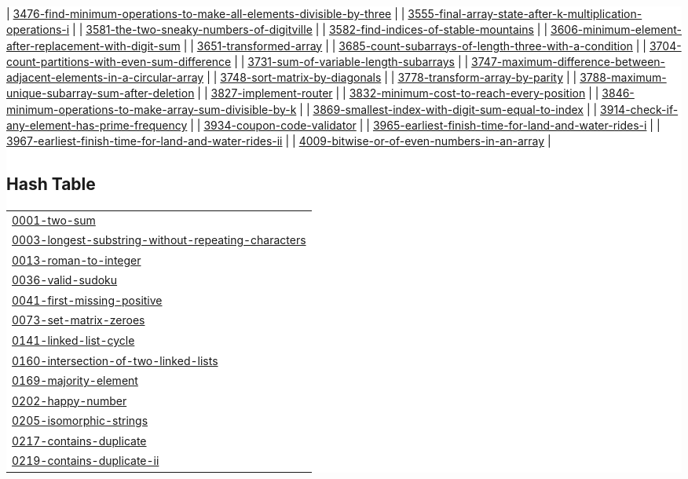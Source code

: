 | [3476-find-minimum-operations-to-make-all-elements-divisible-by-three](https://github.com/CHVivek7/LeetCode/tree/master/3476-find-minimum-operations-to-make-all-elements-divisible-by-three) |
| [3555-final-array-state-after-k-multiplication-operations-i](https://github.com/CHVivek7/LeetCode/tree/master/3555-final-array-state-after-k-multiplication-operations-i) |
| [3581-the-two-sneaky-numbers-of-digitville](https://github.com/CHVivek7/LeetCode/tree/master/3581-the-two-sneaky-numbers-of-digitville) |
| [3582-find-indices-of-stable-mountains](https://github.com/CHVivek7/LeetCode/tree/master/3582-find-indices-of-stable-mountains) |
| [3606-minimum-element-after-replacement-with-digit-sum](https://github.com/CHVivek7/LeetCode/tree/master/3606-minimum-element-after-replacement-with-digit-sum) |
| [3651-transformed-array](https://github.com/CHVivek7/LeetCode/tree/master/3651-transformed-array) |
| [3685-count-subarrays-of-length-three-with-a-condition](https://github.com/CHVivek7/LeetCode/tree/master/3685-count-subarrays-of-length-three-with-a-condition) |
| [3704-count-partitions-with-even-sum-difference](https://github.com/CHVivek7/LeetCode/tree/master/3704-count-partitions-with-even-sum-difference) |
| [3731-sum-of-variable-length-subarrays](https://github.com/CHVivek7/LeetCode/tree/master/3731-sum-of-variable-length-subarrays) |
| [3747-maximum-difference-between-adjacent-elements-in-a-circular-array](https://github.com/CHVivek7/LeetCode/tree/master/3747-maximum-difference-between-adjacent-elements-in-a-circular-array) |
| [3748-sort-matrix-by-diagonals](https://github.com/CHVivek7/LeetCode/tree/master/3748-sort-matrix-by-diagonals) |
| [3778-transform-array-by-parity](https://github.com/CHVivek7/LeetCode/tree/master/3778-transform-array-by-parity) |
| [3788-maximum-unique-subarray-sum-after-deletion](https://github.com/CHVivek7/LeetCode/tree/master/3788-maximum-unique-subarray-sum-after-deletion) |
| [3827-implement-router](https://github.com/CHVivek7/LeetCode/tree/master/3827-implement-router) |
| [3832-minimum-cost-to-reach-every-position](https://github.com/CHVivek7/LeetCode/tree/master/3832-minimum-cost-to-reach-every-position) |
| [3846-minimum-operations-to-make-array-sum-divisible-by-k](https://github.com/CHVivek7/LeetCode/tree/master/3846-minimum-operations-to-make-array-sum-divisible-by-k) |
| [3869-smallest-index-with-digit-sum-equal-to-index](https://github.com/CHVivek7/LeetCode/tree/master/3869-smallest-index-with-digit-sum-equal-to-index) |
| [3914-check-if-any-element-has-prime-frequency](https://github.com/CHVivek7/LeetCode/tree/master/3914-check-if-any-element-has-prime-frequency) |
| [3934-coupon-code-validator](https://github.com/CHVivek7/LeetCode/tree/master/3934-coupon-code-validator) |
| [3965-earliest-finish-time-for-land-and-water-rides-i](https://github.com/CHVivek7/LeetCode/tree/master/3965-earliest-finish-time-for-land-and-water-rides-i) |
| [3967-earliest-finish-time-for-land-and-water-rides-ii](https://github.com/CHVivek7/LeetCode/tree/master/3967-earliest-finish-time-for-land-and-water-rides-ii) |
| [4009-bitwise-or-of-even-numbers-in-an-array](https://github.com/CHVivek7/LeetCode/tree/master/4009-bitwise-or-of-even-numbers-in-an-array) |
## Hash Table
|  |
| ------- |
| [0001-two-sum](https://github.com/CHVivek7/LeetCode/tree/master/0001-two-sum) |
| [0003-longest-substring-without-repeating-characters](https://github.com/CHVivek7/LeetCode/tree/master/0003-longest-substring-without-repeating-characters) |
| [0013-roman-to-integer](https://github.com/CHVivek7/LeetCode/tree/master/0013-roman-to-integer) |
| [0036-valid-sudoku](https://github.com/CHVivek7/LeetCode/tree/master/0036-valid-sudoku) |
| [0041-first-missing-positive](https://github.com/CHVivek7/LeetCode/tree/master/0041-first-missing-positive) |
| [0073-set-matrix-zeroes](https://github.com/CHVivek7/LeetCode/tree/master/0073-set-matrix-zeroes) |
| [0141-linked-list-cycle](https://github.com/CHVivek7/LeetCode/tree/master/0141-linked-list-cycle) |
| [0160-intersection-of-two-linked-lists](https://github.com/CHVivek7/LeetCode/tree/master/0160-intersection-of-two-linked-lists) |
| [0169-majority-element](https://github.com/CHVivek7/LeetCode/tree/master/0169-majority-element) |
| [0202-happy-number](https://github.com/CHVivek7/LeetCode/tree/master/0202-happy-number) |
| [0205-isomorphic-strings](https://github.com/CHVivek7/LeetCode/tree/master/0205-isomorphic-strings) |
| [0217-contains-duplicate](https://github.com/CHVivek7/LeetCode/tree/master/0217-contains-duplicate) |
| [0219-contains-duplicate-ii](https://github.com/CHVivek7/LeetCode/tree/master/0219-contains-duplicate-ii) |